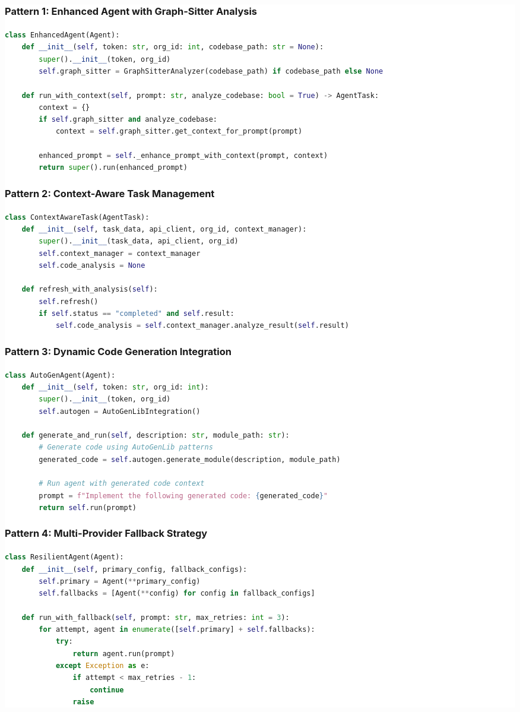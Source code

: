 ### Pattern 1: Enhanced Agent with Graph-Sitter Analysis
```python
class EnhancedAgent(Agent):
    def __init__(self, token: str, org_id: int, codebase_path: str = None):
        super().__init__(token, org_id)
        self.graph_sitter = GraphSitterAnalyzer(codebase_path) if codebase_path else None
    
    def run_with_context(self, prompt: str, analyze_codebase: bool = True) -> AgentTask:
        context = {}
        if self.graph_sitter and analyze_codebase:
            context = self.graph_sitter.get_context_for_prompt(prompt)
        
        enhanced_prompt = self._enhance_prompt_with_context(prompt, context)
        return super().run(enhanced_prompt)
```

### Pattern 2: Context-Aware Task Management
```python
class ContextAwareTask(AgentTask):
    def __init__(self, task_data, api_client, org_id, context_manager):
        super().__init__(task_data, api_client, org_id)
        self.context_manager = context_manager
        self.code_analysis = None
    
    def refresh_with_analysis(self):
        self.refresh()
        if self.status == "completed" and self.result:
            self.code_analysis = self.context_manager.analyze_result(self.result)
```

### Pattern 3: Dynamic Code Generation Integration
```python
class AutoGenAgent(Agent):
    def __init__(self, token: str, org_id: int):
        super().__init__(token, org_id)
        self.autogen = AutoGenLibIntegration()
    
    def generate_and_run(self, description: str, module_path: str):
        # Generate code using AutoGenLib patterns
        generated_code = self.autogen.generate_module(description, module_path)
        
        # Run agent with generated code context
        prompt = f"Implement the following generated code: {generated_code}"
        return self.run(prompt)
```

### Pattern 4: Multi-Provider Fallback Strategy
```python
class ResilientAgent(Agent):
    def __init__(self, primary_config, fallback_configs):
        self.primary = Agent(**primary_config)
        self.fallbacks = [Agent(**config) for config in fallback_configs]
    
    def run_with_fallback(self, prompt: str, max_retries: int = 3):
        for attempt, agent in enumerate([self.primary] + self.fallbacks):
            try:
                return agent.run(prompt)
            except Exception as e:
                if attempt < max_retries - 1:
                    continue
                raise
```
